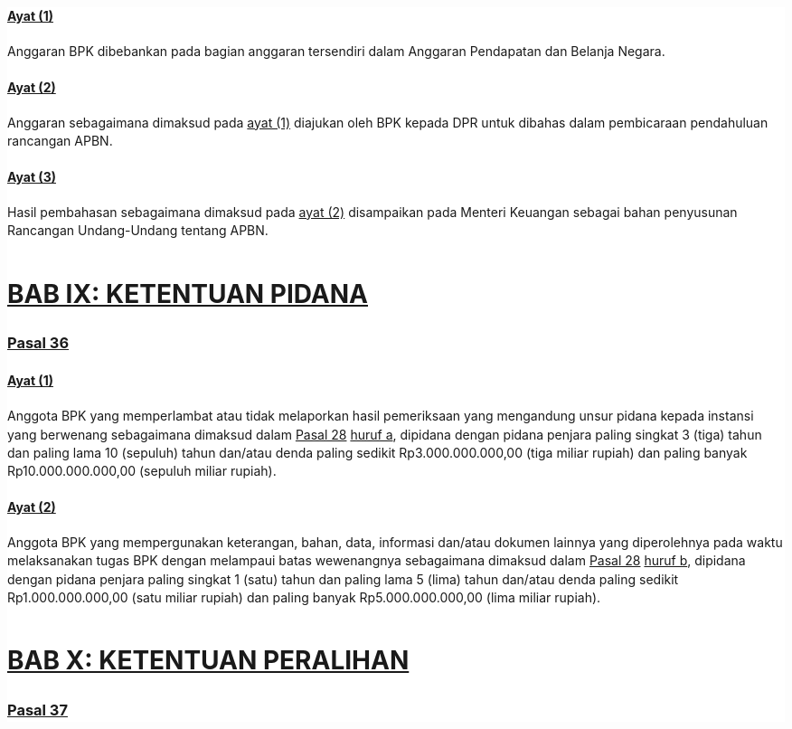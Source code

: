 #### [Ayat (1)](http://example.org/legal/peraturan/uu/2006/15/pasal/0035/versi/20061030/ayat/0001)
Anggaran BPK dibebankan pada bagian anggaran tersendiri dalam Anggaran Pendapatan dan Belanja Negara.

#### [Ayat (2)](http://example.org/legal/peraturan/uu/2006/15/pasal/0035/versi/20061030/ayat/0002)
Anggaran sebagaimana dimaksud pada [ayat (1)](http://example.org/legal/peraturan/uu/2006/15/pasal/0035/versi/20061030/ayat/0001) diajukan oleh BPK kepada DPR untuk dibahas dalam pembicaraan pendahuluan rancangan APBN.

#### [Ayat (3)](http://example.org/legal/peraturan/uu/2006/15/pasal/0035/versi/20061030/ayat/0003)
Hasil pembahasan sebagaimana dimaksud pada [ayat (2)](http://example.org/legal/peraturan/uu/2006/15/pasal/0035/versi/20061030/ayat/0002) disampaikan pada Menteri Keuangan sebagai bahan penyusunan Rancangan Undang-Undang tentang APBN.
 


# [BAB IX: KETENTUAN PIDANA](http://example.org/legal/peraturan/uu/2006/15/bab/0009)

### [Pasal 36](http://example.org/legal/peraturan/uu/2006/15/pasal/0036)

#### [Ayat (1)](http://example.org/legal/peraturan/uu/2006/15/pasal/0036/versi/20061030/ayat/0001)
Anggota BPK yang memperlambat atau tidak melaporkan hasil pemeriksaan yang mengandung unsur pidana kepada instansi yang berwenang sebagaimana dimaksud dalam [Pasal 28](http://example.org/legal/peraturan/uu/2006/15/pasal/0028) [huruf a](http://example.org/legal/peraturan/uu/2006/15/pasal/0036/versi/20061030/huruf/a), dipidana dengan pidana penjara paling singkat 3 (tiga) tahun dan paling lama 10 (sepuluh) tahun dan/atau denda paling sedikit Rp3.000.000.000,00 (tiga miliar rupiah) dan paling banyak Rp10.000.000.000,00 (sepuluh miliar rupiah).

#### [Ayat (2)](http://example.org/legal/peraturan/uu/2006/15/pasal/0036/versi/20061030/ayat/0002)
Anggota BPK yang mempergunakan keterangan, bahan, data, informasi dan/atau dokumen lainnya yang diperolehnya pada waktu melaksanakan tugas BPK dengan melampaui batas wewenangnya sebagaimana dimaksud dalam [Pasal 28](http://example.org/legal/peraturan/uu/2006/15/pasal/0028) [huruf b](http://example.org/legal/peraturan/uu/2006/15/pasal/0036/versi/20061030/huruf/b), dipidana dengan pidana penjara paling singkat 1 (satu) tahun dan paling lama 5 (lima) tahun dan/atau denda paling sedikit Rp1.000.000.000,00 (satu miliar rupiah) dan paling banyak Rp5.000.000.000,00 (lima miliar rupiah).
 


# [BAB X: KETENTUAN PERALIHAN](http://example.org/legal/peraturan/uu/2006/15/bab/0010)

### [Pasal 37](http://example.org/legal/peraturan/uu/2006/15/pasal/0037)
